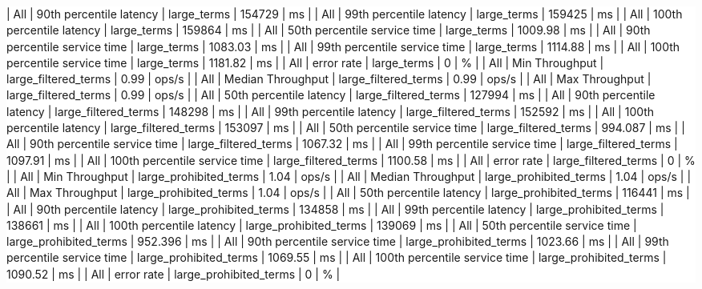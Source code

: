 |   All |        90th percentile latency |            large_terms |    154729 |      ms |
|   All |        99th percentile latency |            large_terms |    159425 |      ms |
|   All |       100th percentile latency |            large_terms |    159864 |      ms |
|   All |   50th percentile service time |            large_terms |   1009.98 |      ms |
|   All |   90th percentile service time |            large_terms |   1083.03 |      ms |
|   All |   99th percentile service time |            large_terms |   1114.88 |      ms |
|   All |  100th percentile service time |            large_terms |   1181.82 |      ms |
|   All |                     error rate |            large_terms |         0 |       % |
|   All |                 Min Throughput |   large_filtered_terms |      0.99 |   ops/s |
|   All |              Median Throughput |   large_filtered_terms |      0.99 |   ops/s |
|   All |                 Max Throughput |   large_filtered_terms |      0.99 |   ops/s |
|   All |        50th percentile latency |   large_filtered_terms |    127994 |      ms |
|   All |        90th percentile latency |   large_filtered_terms |    148298 |      ms |
|   All |        99th percentile latency |   large_filtered_terms |    152592 |      ms |
|   All |       100th percentile latency |   large_filtered_terms |    153097 |      ms |
|   All |   50th percentile service time |   large_filtered_terms |   994.087 |      ms |
|   All |   90th percentile service time |   large_filtered_terms |   1067.32 |      ms |
|   All |   99th percentile service time |   large_filtered_terms |   1097.91 |      ms |
|   All |  100th percentile service time |   large_filtered_terms |   1100.58 |      ms |
|   All |                     error rate |   large_filtered_terms |         0 |       % |
|   All |                 Min Throughput | large_prohibited_terms |      1.04 |   ops/s |
|   All |              Median Throughput | large_prohibited_terms |      1.04 |   ops/s |
|   All |                 Max Throughput | large_prohibited_terms |      1.04 |   ops/s |
|   All |        50th percentile latency | large_prohibited_terms |    116441 |      ms |
|   All |        90th percentile latency | large_prohibited_terms |    134858 |      ms |
|   All |        99th percentile latency | large_prohibited_terms |    138661 |      ms |
|   All |       100th percentile latency | large_prohibited_terms |    139069 |      ms |
|   All |   50th percentile service time | large_prohibited_terms |   952.396 |      ms |
|   All |   90th percentile service time | large_prohibited_terms |   1023.66 |      ms |
|   All |   99th percentile service time | large_prohibited_terms |   1069.55 |      ms |
|   All |  100th percentile service time | large_prohibited_terms |   1090.52 |      ms |
|   All |                     error rate | large_prohibited_terms |         0 |       % |

